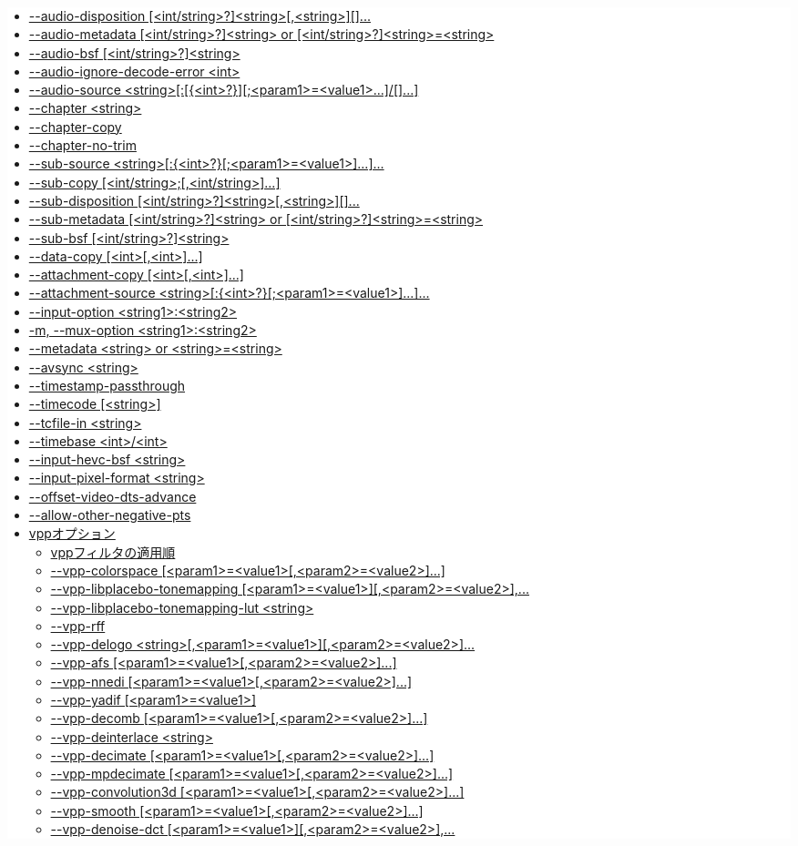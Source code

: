   - [--audio-disposition \[\<int/string\>?\]\<string\>\[,\<string\>\]\[\]...](#--audio-disposition-intstringstringstring)
  - [--audio-metadata \[\<int/string\>?\]\<string\> or \[\<int/string\>?\]\<string\>=\<string\>](#--audio-metadata-intstringstring-or-intstringstringstring)
  - [--audio-bsf \[\<int/string\>?\]\<string\>](#--audio-bsf-intstringstring)
  - [--audio-ignore-decode-error \<int\>](#--audio-ignore-decode-error-int)
  - [--audio-source \<string\>\[:\[{\<int\>?}\]\[;\<param1\>=\<value1\>...\]/\[\]...\]](#--audio-source-stringintparam1value1)
  - [--chapter \<string\>](#--chapter-string)
  - [--chapter-copy](#--chapter-copy)
  - [--chapter-no-trim](#--chapter-no-trim)
  - [--sub-source \<string\>\[:{\<int\>?}\[;\<param1\>=\<value1\>\]...\]...](#--sub-source-stringintparam1value1)
  - [--sub-copy \[\<int/string\>;\[,\<int/string\>\]...\]](#--sub-copy-intstringintstring)
  - [--sub-disposition \[\<int/string\>?\]\<string\>\[,\<string\>\]\[\]...](#--sub-disposition-intstringstringstring)
  - [--sub-metadata \[\<int/string\>?\]\<string\> or \[\<int/string\>?\]\<string\>=\<string\>](#--sub-metadata-intstringstring-or-intstringstringstring)
  - [--sub-bsf \[\<int/string\>?\]\<string\>](#--sub-bsf-intstringstring)
  - [--data-copy \[\<int\>\[,\<int\>\]...\]](#--data-copy-intint)
  - [--attachment-copy \[\<int\>\[,\<int\>\]...\]](#--attachment-copy-intint)
  - [--attachment-source \<string\>\[:{\<int\>?}\[;\<param1\>=\<value1\>\]...\]...](#--attachment-source-stringintparam1value1)
  - [--input-option \<string1\>:\<string2\>](#--input-option-string1string2)
  - [-m, --mux-option \<string1\>:\<string2\>](#-m---mux-option-string1string2)
  - [--metadata \<string\> or \<string\>=\<string\>](#--metadata-string-or-stringstring)
  - [--avsync \<string\>](#--avsync-string)
  - [--timestamp-passthrough](#--timestamp-passthrough)
  - [--timecode \[\<string\>\]](#--timecode-string)
  - [--tcfile-in \<string\>](#--tcfile-in-string)
  - [--timebase \<int\>/\<int\>](#--timebase-intint)
  - [--input-hevc-bsf \<string\>](#--input-hevc-bsf-string)
  - [--input-pixel-format \<string\>](#--input-pixel-format-string)
  - [--offset-video-dts-advance](#--offset-video-dts-advance)
  - [--allow-other-negative-pts](#--allow-other-negative-pts)
- [vppオプション](#vppオプション)
  - [vppフィルタの適用順](#vppフィルタの適用順)
  - [--vpp-colorspace \[\<param1\>=\<value1\>\[,\<param2\>=\<value2\>\]...\]](#--vpp-colorspace-param1value1param2value2)
  - [--vpp-libplacebo-tonemapping \[\<param1\>=\<value1\>\]\[,\<param2\>=\<value2\>\],...](#--vpp-libplacebo-tonemapping-param1value1param2value2)
  - [--vpp-libplacebo-tonemapping-lut \<string\>](#--vpp-libplacebo-tonemapping-lut-string)
  - [--vpp-rff](#--vpp-rff)
  - [--vpp-delogo \<string\>\[,\<param1\>=\<value1\>\]\[,\<param2\>=\<value2\>\]...](#--vpp-delogo-stringparam1value1param2value2)
  - [--vpp-afs \[\<param1\>=\<value1\>\[,\<param2\>=\<value2\>\]...\]](#--vpp-afs-param1value1param2value2)
  - [--vpp-nnedi \[\<param1\>=\<value1\>\[,\<param2\>=\<value2\>\]...\]](#--vpp-nnedi-param1value1param2value2)
  - [--vpp-yadif \[\<param1\>=\<value1\>\]](#--vpp-yadif-param1value1)
  - [--vpp-decomb \[\<param1\>=\<value1\>\[,\<param2\>=\<value2\>\]...\]](#--vpp-decomb-param1value1param2value2)
  - [--vpp-deinterlace \<string\>](#--vpp-deinterlace-string)
  - [--vpp-decimate \[\<param1\>=\<value1\>\[,\<param2\>=\<value2\>\]...\]](#--vpp-decimate-param1value1param2value2)
  - [--vpp-mpdecimate \[\<param1\>=\<value1\>\[,\<param2\>=\<value2\>\]...\]](#--vpp-mpdecimate-param1value1param2value2)
  - [--vpp-convolution3d \[\<param1\>=\<value1\>\[,\<param2\>=\<value2\>\]...\]](#--vpp-convolution3d-param1value1param2value2)
  - [--vpp-smooth \[\<param1\>=\<value1\>\[,\<param2\>=\<value2\>\]...\]](#--vpp-smooth-param1value1param2value2)
  - [--vpp-denoise-dct \[\<param1\>=\<value1\>\]\[,\<param2\>=\<value2\>\],...](#--vpp-denoise-dct-param1value1param2value2)